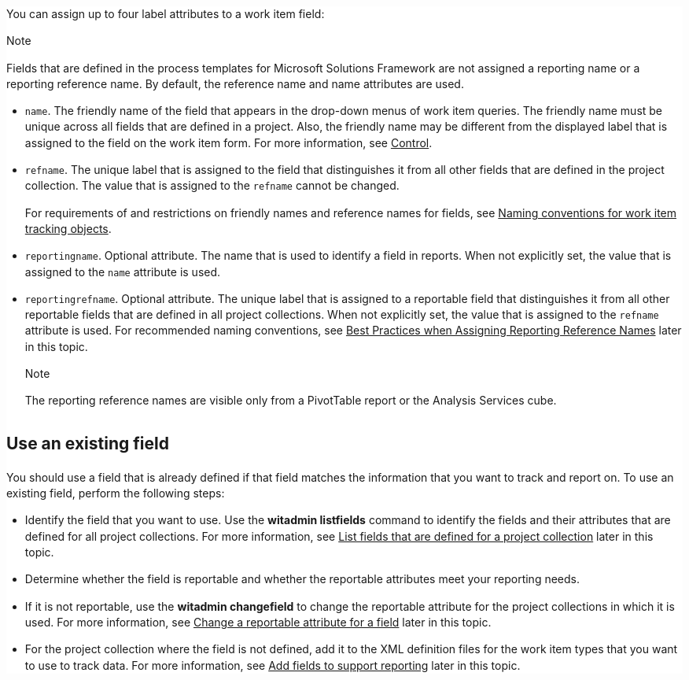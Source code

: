   You can assign up to four label attributes to a work item field:

  > [!NOTE]  
  >  Fields that are defined in the process templates for Microsoft Solutions Framework are not assigned a reporting name or a reporting reference name. By default, the reference name and name attributes are used.

  - `name`. The friendly name of the field that appears in the drop-down menus of work item queries. The friendly name must be unique across all fields that are defined in a project. Also, the friendly name may be different from the displayed label that is assigned to the field on the work item form. For more information, see [Control](control-xml-element-reference.md).

  - `refname`. The unique label that is assigned to the field that distinguishes it from all other fields that are defined in the project collection. The value that is assigned to the `refname` cannot be changed.

    For requirements of and restrictions on friendly names and reference names for fields, see [Naming conventions for work item tracking objects](../../organizations/settings/naming-restrictions.md#ProjectNames).

  - `reportingname`. Optional attribute. The name that is used to identify a field in reports. When not explicitly set, the value that is assigned to the `name` attribute is used.

  - `reportingrefname`. Optional attribute. The unique label that is assigned to a reportable field that distinguishes it from all other reportable fields that are defined in all project collections. When not explicitly set, the value that is assigned to the `refname` attribute is used. For recommended naming conventions, see [Best Practices when Assigning Reporting Reference Names](#bp_labels) later in this topic.

    > [!NOTE]  
    >  The reporting reference names are visible only from a PivotTable report or the Analysis Services cube.

<a name="use_field"></a>

## Use an existing field

You should use a field that is already defined if that field matches the information that you want to track and report on. To use an existing field, perform the following steps:

- Identify the field that you want to use. Use the **witadmin listfields** command to identify the fields and their attributes that are defined for all project collections. For more information, see [List fields that are defined for a project collection](#list_fields) later in this topic.

- Determine whether the field is reportable and whether the reportable attributes meet your reporting needs.

- If it is not reportable, use the **witadmin changefield** to change the reportable attribute for the project collections in which it is used. For more information, see [Change a reportable attribute for a field](#change_attribute) later in this topic.

- For the project collection where the field is not defined, add it to the XML definition files for the work item types that you want to use to track data. For more information, see [Add fields to support reporting](#add_a_field) later in this topic.

<a name="list_fields"></a>
